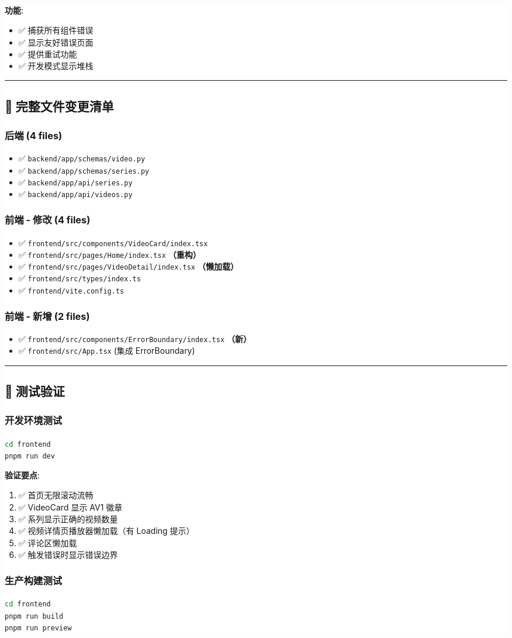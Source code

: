 **功能**:
- ✅ 捕获所有组件错误
- ✅ 显示友好错误页面
- ✅ 提供重试功能
- ✅ 开发模式显示堆栈

---

## 📁 完整文件变更清单

### 后端 (4 files)
- ✅ `backend/app/schemas/video.py`
- ✅ `backend/app/schemas/series.py`
- ✅ `backend/app/api/series.py`
- ✅ `backend/app/api/videos.py`

### 前端 - 修改 (4 files)
- ✅ `frontend/src/components/VideoCard/index.tsx`
- ✅ `frontend/src/pages/Home/index.tsx` **（重构）**
- ✅ `frontend/src/pages/VideoDetail/index.tsx` **（懒加载）**
- ✅ `frontend/src/types/index.ts`
- ✅ `frontend/vite.config.ts`

### 前端 - 新增 (2 files)
- ✅ `frontend/src/components/ErrorBoundary/index.tsx` **（新）**
- ✅ `frontend/src/App.tsx` (集成 ErrorBoundary)

---

## 🧪 测试验证

### 开发环境测试
```bash
cd frontend
pnpm run dev
```

**验证要点**:
1. ✅ 首页无限滚动流畅
2. ✅ VideoCard 显示 AV1 徽章
3. ✅ 系列显示正确的视频数量
4. ✅ 视频详情页播放器懒加载（有 Loading 提示）
5. ✅ 评论区懒加载
6. ✅ 触发错误时显示错误边界

### 生产构建测试
```bash
cd frontend
pnpm run build
pnpm run preview
```
